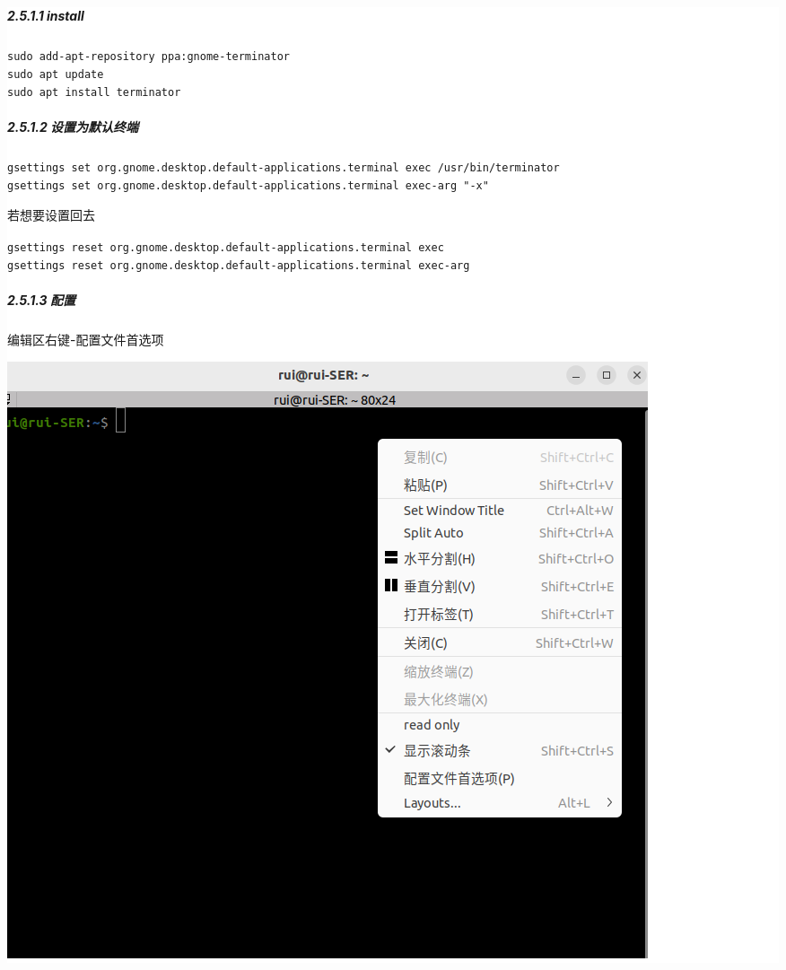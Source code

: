 ##### 2.5.1.1 install

```shell
sudo add-apt-repository ppa:gnome-terminator
sudo apt update
sudo apt install terminator
```

##### 2.5.1.2 设置为默认终端

```shell
gsettings set org.gnome.desktop.default-applications.terminal exec /usr/bin/terminator
gsettings set org.gnome.desktop.default-applications.terminal exec-arg "-x"
```

若想要设置回去

```shell
gsettings reset org.gnome.desktop.default-applications.terminal exec
gsettings reset org.gnome.desktop.default-applications.terminal exec-arg
```

##### 2.5.1.3 配置

编辑区右键-配置文件首选项

![](多桌面系统环境/image-20230802000834050.png)

